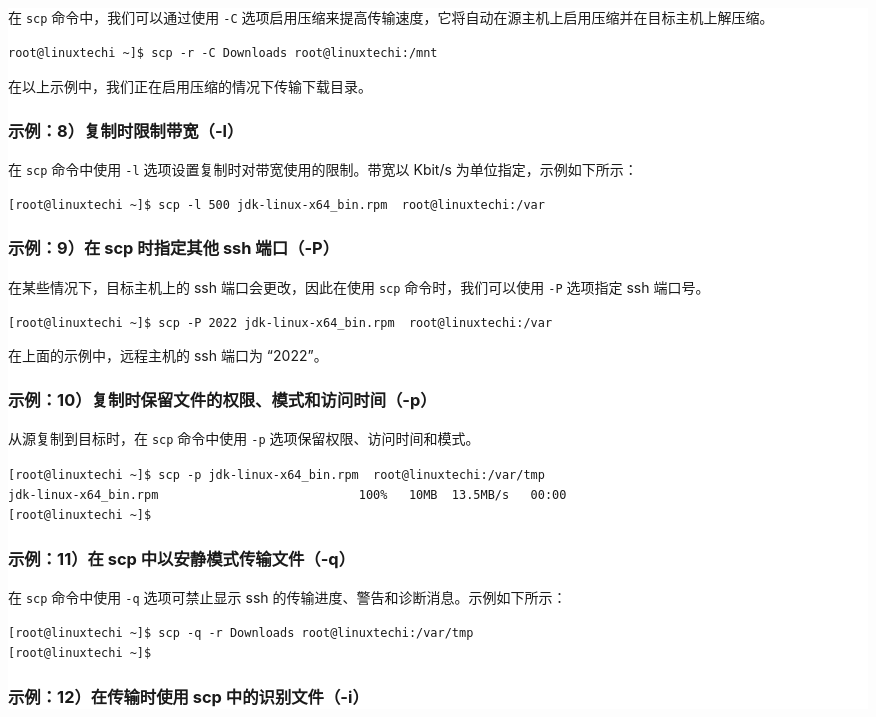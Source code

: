 
在 `scp` 命令中，我们可以通过使用 `-C` 选项启用压缩来提高传输速度，它将自动在源主机上启用压缩并在目标主机上解压缩。



```
root@linuxtechi ~]$ scp -r -C Downloads root@linuxtechi:/mnt
```

在以上示例中，我们正在启用压缩的情况下传输下载目录。


### 示例：8）复制时限制带宽（-l）


在 `scp` 命令中使用 `-l` 选项设置复制时对带宽使用的限制。带宽以 Kbit/s 为单位指定，示例如下所示：



```
[root@linuxtechi ~]$ scp -l 500 jdk-linux-x64_bin.rpm  root@linuxtechi:/var
```

### 示例：9）在 scp 时指定其他 ssh 端口（-P）


在某些情况下，目标主机上的 ssh 端口会更改，因此在使用 `scp` 命令时，我们可以使用 `-P` 选项指定 ssh 端口号。



```
[root@linuxtechi ~]$ scp -P 2022 jdk-linux-x64_bin.rpm  root@linuxtechi:/var
```

在上面的示例中，远程主机的 ssh 端口为 “2022”。


### 示例：10）复制时保留文件的权限、模式和访问时间（-p）


从源复制到目标时，在 `scp` 命令中使用 `-p` 选项保留权限、访问时间和模式。



```
[root@linuxtechi ~]$ scp -p jdk-linux-x64_bin.rpm  root@linuxtechi:/var/tmp
jdk-linux-x64_bin.rpm                            100%   10MB  13.5MB/s   00:00
[root@linuxtechi ~]$
```

### 示例：11）在 scp 中以安静模式传输文件（-q）


在 `scp` 命令中使用 `-q` 选项可禁止显示 ssh 的传输进度、警告和诊断消息。示例如下所示：



```
[root@linuxtechi ~]$ scp -q -r Downloads root@linuxtechi:/var/tmp
[root@linuxtechi ~]$
```

### 示例：12）在传输时使用 scp 中的识别文件（-i）

